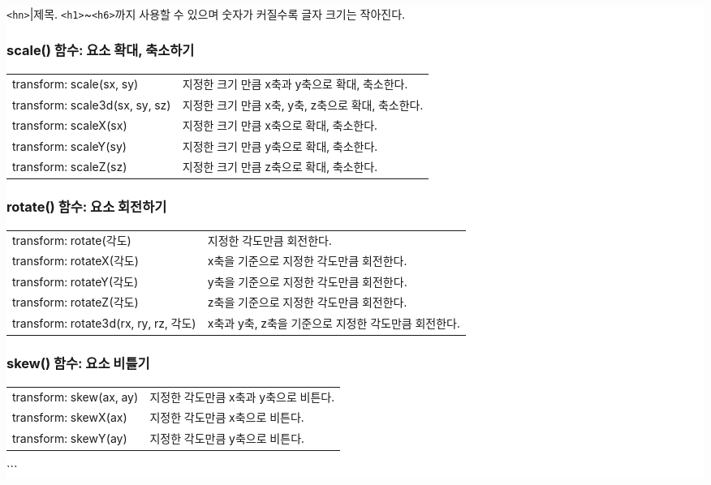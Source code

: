 ```<hn>```|제목. ```<h1>```~```<h6>```까지 사용할 수 있으며 숫자가 커질수록 글자 크기는 작아진다.
### scale() 함수: 요소 확대, 축소하기
<table>
    <tr>
        <td>transform: scale(sx, sy)</td>
        <td>지정한 크기 만큼 x축과 y축으로 확대, 축소한다.</td>
    </tr>
    <tr>
        <td>transform: scale3d(sx, sy, sz)</td>
        <td>지정한 크기 만큼 x축, y축, z축으로 확대, 축소한다.</td>
    </tr>
    <tr>
        <td>transform: scaleX(sx)</td>
        <td>지정한 크기 만큼 x축으로 확대, 축소한다.</td>
    </tr>
    <tr>
        <td>transform: scaleY(sy)</td>
        <td>지정한 크기 만큼 y축으로 확대, 축소한다.</td>
    </tr>
    <tr>
        <td>transform: scaleZ(sz)</td>
        <td>지정한 크기 만큼 z축으로 확대, 축소한다.</td>
    </tr>
</table>

### rotate() 함수: 요소 회전하기
<table>
    <tr>
        <td>transform: rotate(각도)</td>
        <td>지정한 각도만큼 회전한다.</td>
    </tr>
    <tr>
        <td>transform: rotateX(각도)</td>
        <td>x축을 기준으로 지정한 각도만큼 회전한다.</td>
    </tr>
    <tr>
        <td>transform: rotateY(각도)</td>
        <td>y축을 기준으로 지정한 각도만큼 회전한다.</td>
    </tr>
    <tr>
        <td>transform: rotateZ(각도)</td>
        <td>z축을 기준으로 지정한 각도만큼 회전한다.</td>
    </tr>
    <tr>
        <td>transform: rotate3d(rx, ry, rz, 각도)</td>
        <td>x축과 y축, z축을 기준으로 지정한 각도만큼 회전한다.</td>
    </tr>
</table>

### skew() 함수: 요소 비틀기
<table>
    <tr>
        <td>transform: skew(ax, ay)</td>
        <td>지정한 각도만큼 x축과 y축으로 비튼다.</td>
    </tr>
    <tr>
        <td>transform: skewX(ax)</td>
        <td>지정한 각도만큼 x축으로 비튼다.</td>
    </tr>
    <tr>
        <td>transform: skewY(ay)</td>
        <td>지정한 각도만큼 y축으로 비튼다.</td>
    </tr>
</table>
```